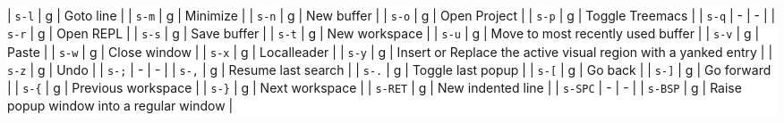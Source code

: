 |   `s-l` | g    | Goto line                                                      |
|   `s-m` | g    | Minimize                                                       |
|   `s-n` | g    | New buffer                                                     |
|   `s-o` | g    | Open Project                                                   |
|   `s-p` | g    | Toggle Treemacs                                                |
|   `s-q` | -    | -                                                              |
|   `s-r` | g    | Open REPL                                                      |
|   `s-s` | g    | Save buffer                                                    |
|   `s-t` | g    | New workspace                                                  |
|   `s-u` | g    | Move to most recently used buffer                              |
|   `s-v` | g    | Paste                                                          |
|   `s-w` | g    | Close window                                                   |
|   `s-x` | g    | Localleader                                                    |
|   `s-y` | g    | Insert or Replace the active visual region with a yanked entry |
|   `s-z` | g    | Undo                                                           |
|   `s-;` | -    | -                                                              |
|   `s-,` | g    | Resume last search                                             |
|   `s-.` | g    | Toggle last popup                                              |
|   `s-[` | g    | Go back                                                        |
|   `s-]` | g    | Go forward                                                     |
|   `s-{` | g    | Previous workspace                                             |
|   `s-}` | g    | Next workspace                                                 |
| `s-RET` | g    | New indented line                                              |
| `s-SPC` | -    | -                                                              |
| `s-BSP` | g    | Raise popup window into a regular window                       |
